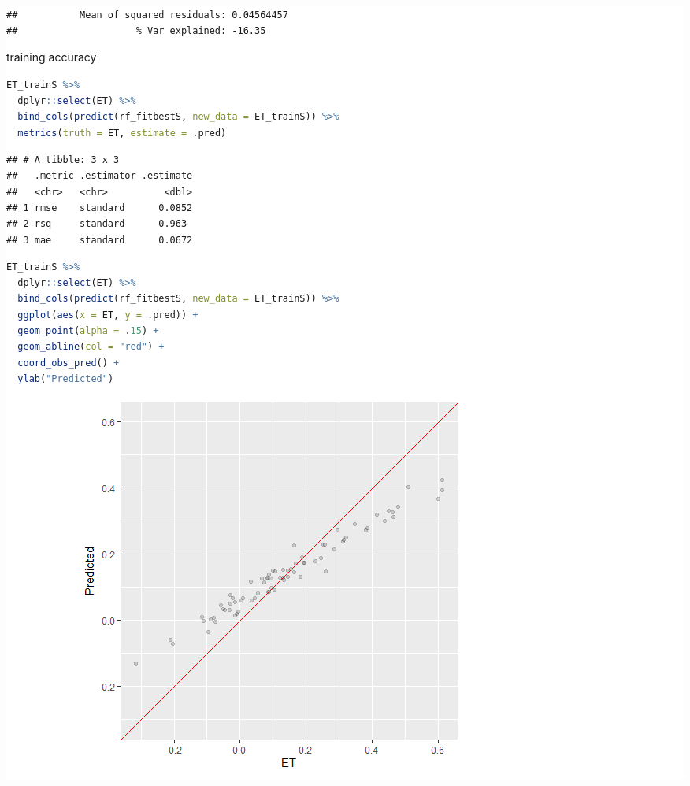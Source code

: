     ##           Mean of squared residuals: 0.04564457
    ##                     % Var explained: -16.35

training accuracy

``` r
ET_trainS %>%
  dplyr::select(ET) %>%
  bind_cols(predict(rf_fitbestS, new_data = ET_trainS)) %>% 
  metrics(truth = ET, estimate = .pred)
```

    ## # A tibble: 3 x 3
    ##   .metric .estimator .estimate
    ##   <chr>   <chr>          <dbl>
    ## 1 rmse    standard      0.0852
    ## 2 rsq     standard      0.963 
    ## 3 mae     standard      0.0672

``` r
ET_trainS %>%
  dplyr::select(ET) %>%
  bind_cols(predict(rf_fitbestS, new_data = ET_trainS)) %>% 
  ggplot(aes(x = ET, y = .pred)) + 
  geom_point(alpha = .15) +
  geom_abline(col = "red") + 
  coord_obs_pred() + 
  ylab("Predicted")
```

![](4.2-Tuning_parameters_ML_files/figure-gfm/unnamed-chunk-83-1.png)
